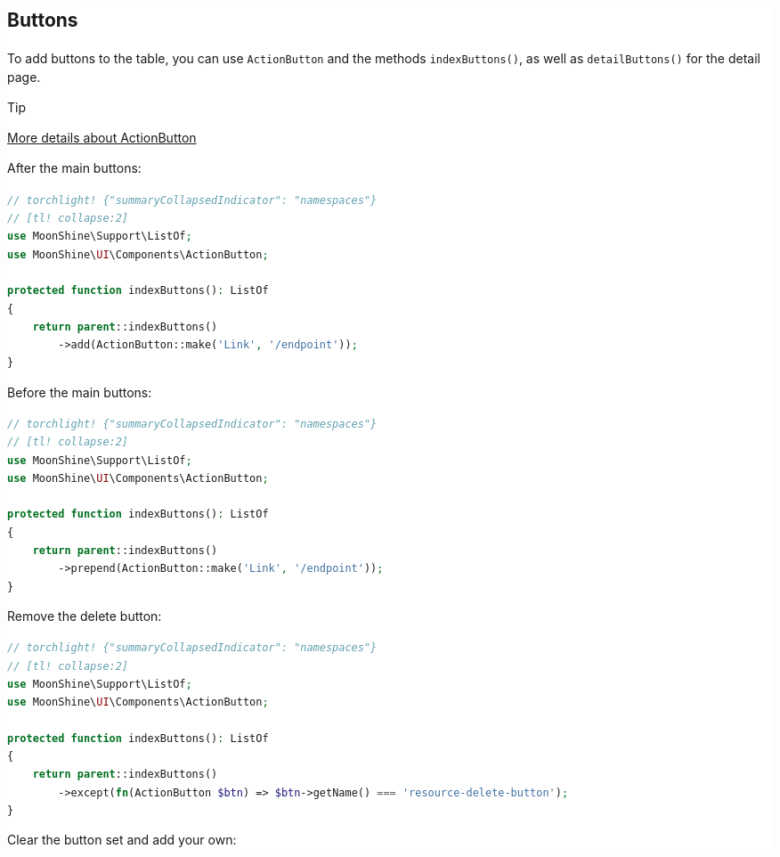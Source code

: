 <a name="buttons"></a>
## Buttons

To add buttons to the table, you can use `ActionButton` and the methods `indexButtons()`, as well as `detailButtons()` for the detail page.

> [!TIP]
> [More details about ActionButton](/docs/{{version}}/components/action-button)

After the main buttons:

```php
// torchlight! {"summaryCollapsedIndicator": "namespaces"}
// [tl! collapse:2]
use MoonShine\Support\ListOf;
use MoonShine\UI\Components\ActionButton;

protected function indexButtons(): ListOf
{
    return parent::indexButtons()
        ->add(ActionButton::make('Link', '/endpoint'));
}
```

Before the main buttons:

```php
// torchlight! {"summaryCollapsedIndicator": "namespaces"}
// [tl! collapse:2]
use MoonShine\Support\ListOf;
use MoonShine\UI\Components\ActionButton;

protected function indexButtons(): ListOf
{
    return parent::indexButtons()
        ->prepend(ActionButton::make('Link', '/endpoint'));
}
```

Remove the delete button:

```php
// torchlight! {"summaryCollapsedIndicator": "namespaces"}
// [tl! collapse:2]
use MoonShine\Support\ListOf;
use MoonShine\UI\Components\ActionButton;

protected function indexButtons(): ListOf
{
    return parent::indexButtons()
        ->except(fn(ActionButton $btn) => $btn->getName() === 'resource-delete-button');
}
```

Clear the button set and add your own:

